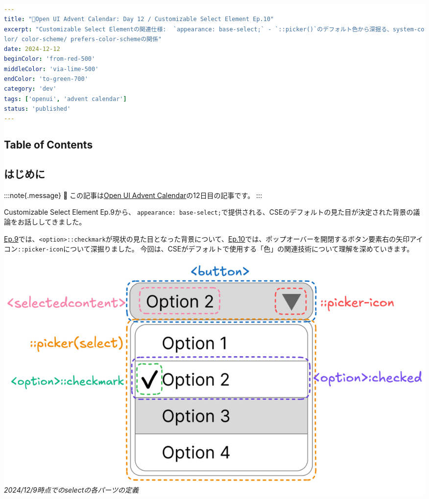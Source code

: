 ```yaml
---
title: "🎄Open UI Advent Calendar: Day 12 / Customizable Select Element Ep.10"
excerpt: "Customizable Select Elementの関連仕様:  `appearance: base-select;` - `::picker()`のデフォルト色から深掘る、system-color/ color-scheme/ prefers-color-schemeの関係"
date: 2024-12-12
beginColor: 'from-red-500'
middleColor: 'via-lime-500'
endColor: 'to-green-700'
category: 'dev'
tags: ['openui', 'advent calendar']
status: 'published'
---
```

## Table of Contents

## はじめに

:::note{.message}
🎄 この記事は[Open UI Advent Calendar](https://adventar.org/calendars/10293)の12日目の記事です。
:::

Customizable Select Element Ep.9から、 `appearance: base-select;`で提供される、CSEのデフォルトの見た目が決定された背景の議論をお話ししてきました。

[Ep.9](https://blog.sakupi01.com/dev/articles/2024-openui-advent-11)では、`<option>::checkmark`が現状の見た目となった背景について、[Ep.10](https://blog.sakupi01.com/dev/articles/2024-openui-advent-12)では、ポップオーバーを開閉するボタン要素右の矢印アイコン`::picker-icon`について深掘りました。 今回は、CSEがデフォルトで使用する「色」の関連技術について理解を深めていきます。

![2024/12/9時点でのselectの各パーツの定義](../../../../assets/images/select-anatomy.png)
*2024/12/9時点でのselectの各パーツの定義*
